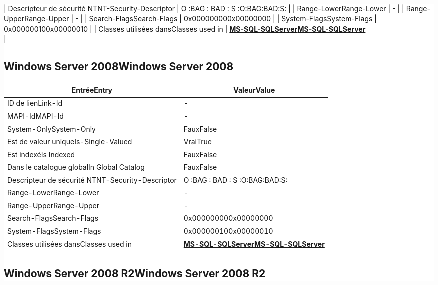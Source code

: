 | <span data-ttu-id="876d2-188">Descripteur de sécurité NT</span><span class="sxs-lookup"><span data-stu-id="876d2-188">NT-Security-Descriptor</span></span> | <span data-ttu-id="876d2-189">O :BAG : BAD : S :</span><span class="sxs-lookup"><span data-stu-id="876d2-189">O:BAG:BAD:S:</span></span>                                              |
| <span data-ttu-id="876d2-190">Range-Lower</span><span class="sxs-lookup"><span data-stu-id="876d2-190">Range-Lower</span></span>            | \-                                                        |
| <span data-ttu-id="876d2-191">Range-Upper</span><span class="sxs-lookup"><span data-stu-id="876d2-191">Range-Upper</span></span>            | \-                                                        |
| <span data-ttu-id="876d2-192">Search-Flags</span><span class="sxs-lookup"><span data-stu-id="876d2-192">Search-Flags</span></span>           | <span data-ttu-id="876d2-193">0x00000000</span><span class="sxs-lookup"><span data-stu-id="876d2-193">0x00000000</span></span>                                                |
| <span data-ttu-id="876d2-194">System-Flags</span><span class="sxs-lookup"><span data-stu-id="876d2-194">System-Flags</span></span>           | <span data-ttu-id="876d2-195">0x00000010</span><span class="sxs-lookup"><span data-stu-id="876d2-195">0x00000010</span></span>                                                |
| <span data-ttu-id="876d2-196">Classes utilisées dans</span><span class="sxs-lookup"><span data-stu-id="876d2-196">Classes used in</span></span>        | [<span data-ttu-id="876d2-197">**MS-SQL-SQLServer**</span><span class="sxs-lookup"><span data-stu-id="876d2-197">**MS-SQL-SQLServer**</span></span>](c-ms-sql-sqlserver.md)<br/> |



## <a name="windows-server-2008"></a><span data-ttu-id="876d2-198">Windows Server 2008</span><span class="sxs-lookup"><span data-stu-id="876d2-198">Windows Server 2008</span></span>



| <span data-ttu-id="876d2-199">Entrée</span><span class="sxs-lookup"><span data-stu-id="876d2-199">Entry</span></span> | <span data-ttu-id="876d2-200">Valeur</span><span class="sxs-lookup"><span data-stu-id="876d2-200">Value</span></span> |
|------------------------|-----------------------------------------------------------|
| <span data-ttu-id="876d2-201">ID de lien</span><span class="sxs-lookup"><span data-stu-id="876d2-201">Link-Id</span></span>                | \-                                                        |
| <span data-ttu-id="876d2-202">MAPI-Id</span><span class="sxs-lookup"><span data-stu-id="876d2-202">MAPI-Id</span></span>                | \-                                                        |
| <span data-ttu-id="876d2-203">System-Only</span><span class="sxs-lookup"><span data-stu-id="876d2-203">System-Only</span></span>            | <span data-ttu-id="876d2-204">Faux</span><span class="sxs-lookup"><span data-stu-id="876d2-204">False</span></span>                                                     |
| <span data-ttu-id="876d2-205">Est de valeur unique</span><span class="sxs-lookup"><span data-stu-id="876d2-205">Is-Single-Valued</span></span>       | <span data-ttu-id="876d2-206">Vrai</span><span class="sxs-lookup"><span data-stu-id="876d2-206">True</span></span>                                                      |
| <span data-ttu-id="876d2-207">Est indexé</span><span class="sxs-lookup"><span data-stu-id="876d2-207">Is Indexed</span></span>             | <span data-ttu-id="876d2-208">Faux</span><span class="sxs-lookup"><span data-stu-id="876d2-208">False</span></span>                                                     |
| <span data-ttu-id="876d2-209">Dans le catalogue global</span><span class="sxs-lookup"><span data-stu-id="876d2-209">In Global Catalog</span></span>      | <span data-ttu-id="876d2-210">Faux</span><span class="sxs-lookup"><span data-stu-id="876d2-210">False</span></span>                                                     |
| <span data-ttu-id="876d2-211">Descripteur de sécurité NT</span><span class="sxs-lookup"><span data-stu-id="876d2-211">NT-Security-Descriptor</span></span> | <span data-ttu-id="876d2-212">O :BAG : BAD : S :</span><span class="sxs-lookup"><span data-stu-id="876d2-212">O:BAG:BAD:S:</span></span>                                              |
| <span data-ttu-id="876d2-213">Range-Lower</span><span class="sxs-lookup"><span data-stu-id="876d2-213">Range-Lower</span></span>            | \-                                                        |
| <span data-ttu-id="876d2-214">Range-Upper</span><span class="sxs-lookup"><span data-stu-id="876d2-214">Range-Upper</span></span>            | \-                                                        |
| <span data-ttu-id="876d2-215">Search-Flags</span><span class="sxs-lookup"><span data-stu-id="876d2-215">Search-Flags</span></span>           | <span data-ttu-id="876d2-216">0x00000000</span><span class="sxs-lookup"><span data-stu-id="876d2-216">0x00000000</span></span>                                                |
| <span data-ttu-id="876d2-217">System-Flags</span><span class="sxs-lookup"><span data-stu-id="876d2-217">System-Flags</span></span>           | <span data-ttu-id="876d2-218">0x00000010</span><span class="sxs-lookup"><span data-stu-id="876d2-218">0x00000010</span></span>                                                |
| <span data-ttu-id="876d2-219">Classes utilisées dans</span><span class="sxs-lookup"><span data-stu-id="876d2-219">Classes used in</span></span>        | [<span data-ttu-id="876d2-220">**MS-SQL-SQLServer**</span><span class="sxs-lookup"><span data-stu-id="876d2-220">**MS-SQL-SQLServer**</span></span>](c-ms-sql-sqlserver.md)<br/> |



## <a name="windows-server-2008-r2"></a><span data-ttu-id="876d2-221">Windows Server 2008 R2</span><span class="sxs-lookup"><span data-stu-id="876d2-221">Windows Server 2008 R2</span></span>


